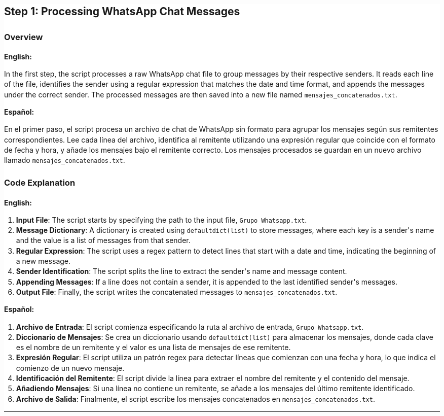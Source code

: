 
## Step 1: Processing WhatsApp Chat Messages

### Overview

**English:**

In the first step, the script processes a raw WhatsApp chat file to group messages by their respective senders. It reads each line of the file, identifies the sender using a regular expression that matches the date and time format, and appends the messages under the correct sender. The processed messages are then saved into a new file named `mensajes_concatenados.txt`.

**Español:**

En el primer paso, el script procesa un archivo de chat de WhatsApp sin formato para agrupar los mensajes según sus remitentes correspondientes. Lee cada línea del archivo, identifica al remitente utilizando una expresión regular que coincide con el formato de fecha y hora, y añade los mensajes bajo el remitente correcto. Los mensajes procesados se guardan en un nuevo archivo llamado `mensajes_concatenados.txt`.

### Code Explanation

**English:**

1. **Input File**: The script starts by specifying the path to the input file, `Grupo Whatsapp.txt`.
2. **Message Dictionary**: A dictionary is created using `defaultdict(list)` to store messages, where each key is a sender's name and the value is a list of messages from that sender.
3. **Regular Expression**: The script uses a regex pattern to detect lines that start with a date and time, indicating the beginning of a new message.
4. **Sender Identification**: The script splits the line to extract the sender's name and message content.
5. **Appending Messages**: If a line does not contain a sender, it is appended to the last identified sender's messages.
6. **Output File**: Finally, the script writes the concatenated messages to `mensajes_concatenados.txt`.

**Español:**

1. **Archivo de Entrada**: El script comienza especificando la ruta al archivo de entrada, `Grupo Whatsapp.txt`.
2. **Diccionario de Mensajes**: Se crea un diccionario usando `defaultdict(list)` para almacenar los mensajes, donde cada clave es el nombre de un remitente y el valor es una lista de mensajes de ese remitente.
3. **Expresión Regular**: El script utiliza un patrón regex para detectar líneas que comienzan con una fecha y hora, lo que indica el comienzo de un nuevo mensaje.
4. **Identificación del Remitente**: El script divide la línea para extraer el nombre del remitente y el contenido del mensaje.
5. **Añadiendo Mensajes**: Si una línea no contiene un remitente, se añade a los mensajes del último remitente identificado.
6. **Archivo de Salida**: Finalmente, el script escribe los mensajes concatenados en `mensajes_concatenados.txt`.

---
